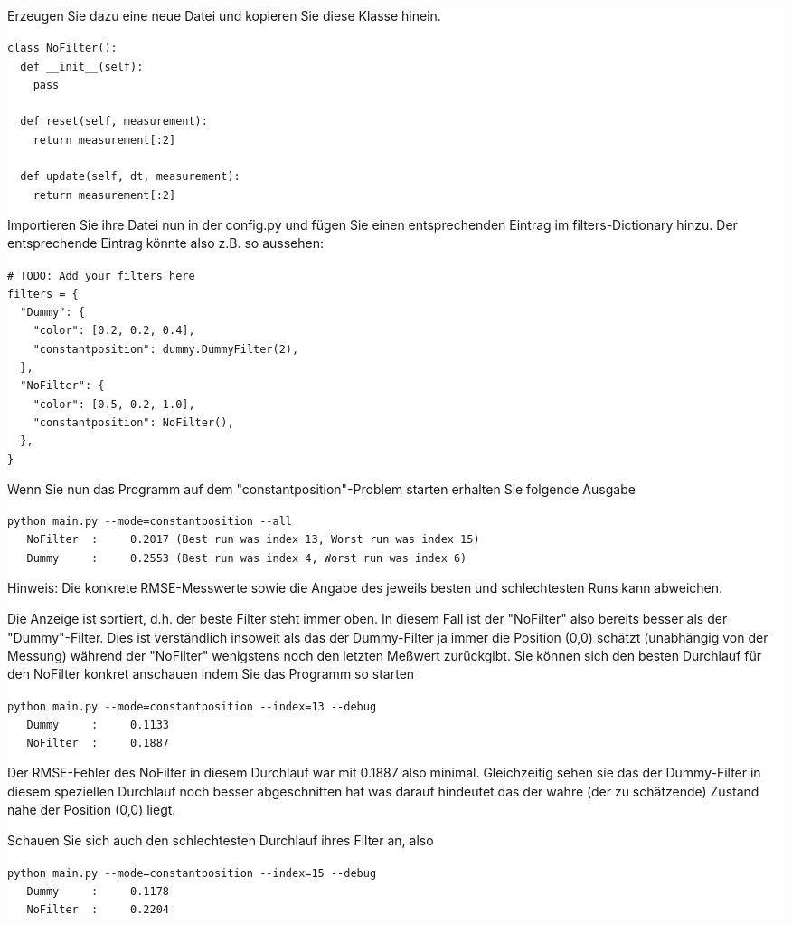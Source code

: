 Erzeugen Sie dazu eine neue Datei und kopieren Sie diese Klasse hinein.

    class NoFilter():
      def __init__(self):
        pass

      def reset(self, measurement):    
        return measurement[:2]
      
      def update(self, dt, measurement):  
        return measurement[:2]

Importieren Sie ihre Datei nun in der config.py und fügen Sie
einen entsprechenden Eintrag im filters-Dictionary hinzu. Der
entsprechende Eintrag könnte also z.B. so aussehen:

    # TODO: Add your filters here
    filters = {
      "Dummy": {
        "color": [0.2, 0.2, 0.4],
        "constantposition": dummy.DummyFilter(2),
      },
      "NoFilter": {
        "color": [0.5, 0.2, 1.0],
        "constantposition": NoFilter(),
      },  
    }

Wenn Sie nun das Programm auf dem "constantposition"-Problem starten erhalten Sie folgende Ausgabe

    python main.py --mode=constantposition --all             
       NoFilter  :     0.2017 (Best run was index 13, Worst run was index 15)
       Dummy     :     0.2553 (Best run was index 4, Worst run was index 6)

Hinweis: Die konkrete RMSE-Messwerte sowie die Angabe des jeweils besten und schlechtesten Runs kann abweichen.

Die Anzeige ist sortiert, d.h. der beste Filter steht immer oben. In diesem Fall ist der "NoFilter" also bereits besser als der "Dummy"-Filter. Dies ist verständlich insoweit als das der Dummy-Filter ja immer die Position (0,0) schätzt (unabhängig von der Messung) während der "NoFilter" wenigstens noch den letzten Meßwert zurückgibt. Sie können sich den besten Durchlauf für den NoFilter konkret anschauen indem Sie das Programm so starten

    python main.py --mode=constantposition --index=13 --debug
       Dummy     :     0.1133
       NoFilter  :     0.1887

Der RMSE-Fehler des NoFilter in diesem Durchlauf war mit 0.1887 also minimal. Gleichzeitig sehen sie das der Dummy-Filter in diesem speziellen Durchlauf noch besser abgeschnitten hat was darauf hindeutet das der wahre (der zu schätzende)  Zustand nahe der Position (0,0) liegt. 

Schauen Sie sich auch den schlechtesten Durchlauf ihres Filter an, also

    python main.py --mode=constantposition --index=15 --debug  
       Dummy     :     0.1178
       NoFilter  :     0.2204
